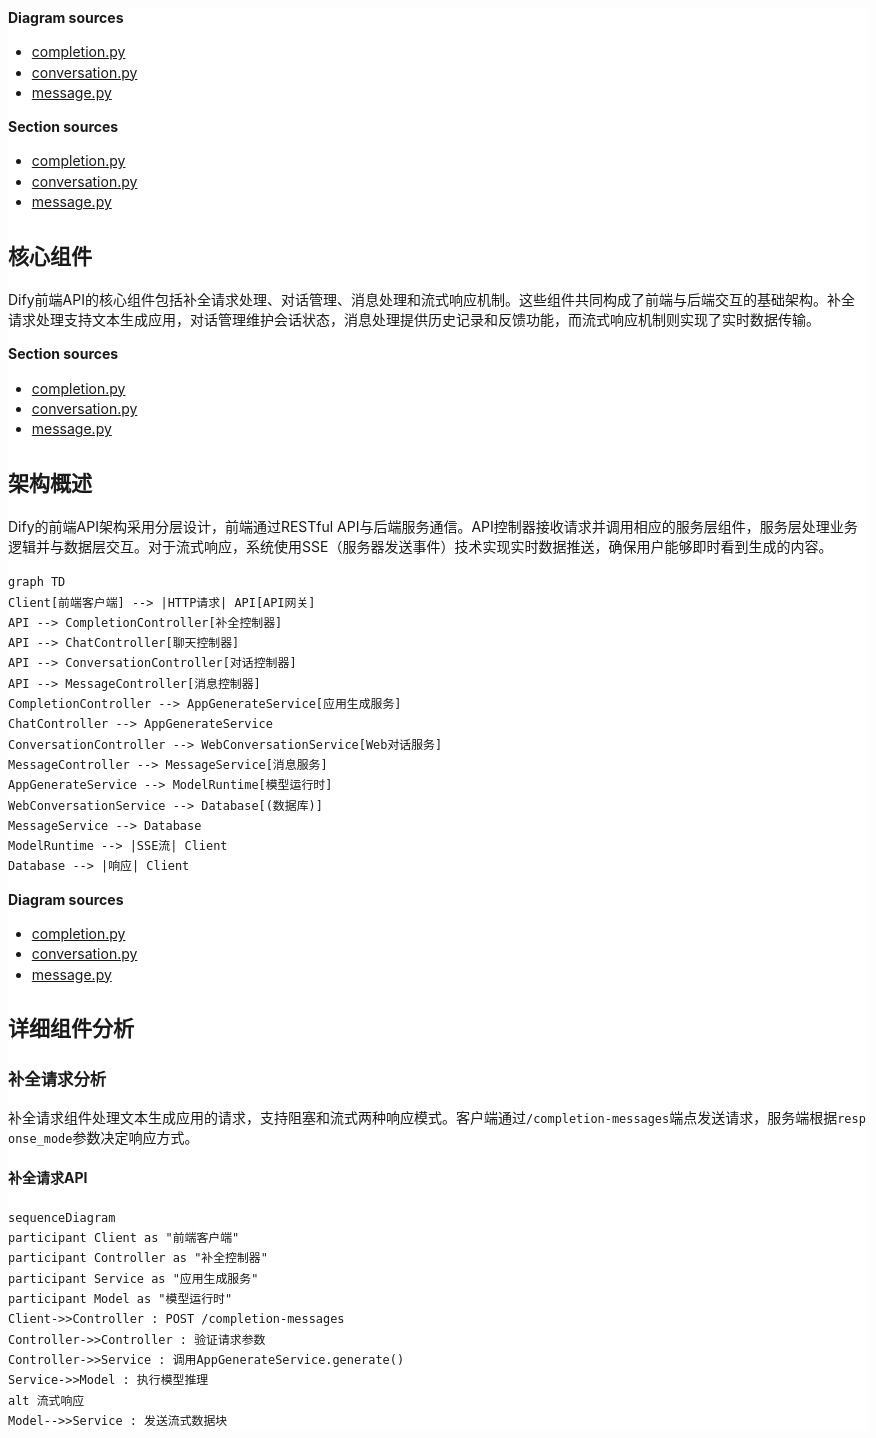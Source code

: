 **Diagram sources**
- [completion.py](file://api/controllers/web/completion.py)
- [conversation.py](file://api/controllers/web/conversation.py)
- [message.py](file://api/controllers/web/message.py)

**Section sources**
- [completion.py](file://api/controllers/web/completion.py)
- [conversation.py](file://api/controllers/web/conversation.py)
- [message.py](file://api/controllers/web/message.py)

## 核心组件
Dify前端API的核心组件包括补全请求处理、对话管理、消息处理和流式响应机制。这些组件共同构成了前端与后端交互的基础架构。补全请求处理支持文本生成应用，对话管理维护会话状态，消息处理提供历史记录和反馈功能，而流式响应机制则实现了实时数据传输。

**Section sources**
- [completion.py](file://api/controllers/web/completion.py)
- [conversation.py](file://api/controllers/web/conversation.py)
- [message.py](file://api/controllers/web/message.py)

## 架构概述
Dify的前端API架构采用分层设计，前端通过RESTful API与后端服务通信。API控制器接收请求并调用相应的服务层组件，服务层处理业务逻辑并与数据层交互。对于流式响应，系统使用SSE（服务器发送事件）技术实现实时数据推送，确保用户能够即时看到生成的内容。

```mermaid
graph TD
Client[前端客户端] --> |HTTP请求| API[API网关]
API --> CompletionController[补全控制器]
API --> ChatController[聊天控制器]
API --> ConversationController[对话控制器]
API --> MessageController[消息控制器]
CompletionController --> AppGenerateService[应用生成服务]
ChatController --> AppGenerateService
ConversationController --> WebConversationService[Web对话服务]
MessageController --> MessageService[消息服务]
AppGenerateService --> ModelRuntime[模型运行时]
WebConversationService --> Database[(数据库)]
MessageService --> Database
ModelRuntime --> |SSE流| Client
Database --> |响应| Client
```

**Diagram sources**
- [completion.py](file://api/controllers/web/completion.py)
- [conversation.py](file://api/controllers/web/conversation.py)
- [message.py](file://api/controllers/web/message.py)

## 详细组件分析

### 补全请求分析
补全请求组件处理文本生成应用的请求，支持阻塞和流式两种响应模式。客户端通过`/completion-messages`端点发送请求，服务端根据`response_mode`参数决定响应方式。

#### 补全请求API
```mermaid
sequenceDiagram
participant Client as "前端客户端"
participant Controller as "补全控制器"
participant Service as "应用生成服务"
participant Model as "模型运行时"
Client->>Controller : POST /completion-messages
Controller->>Controller : 验证请求参数
Controller->>Service : 调用AppGenerateService.generate()
Service->>Model : 执行模型推理
alt 流式响应
Model-->>Service : 发送流式数据块
```